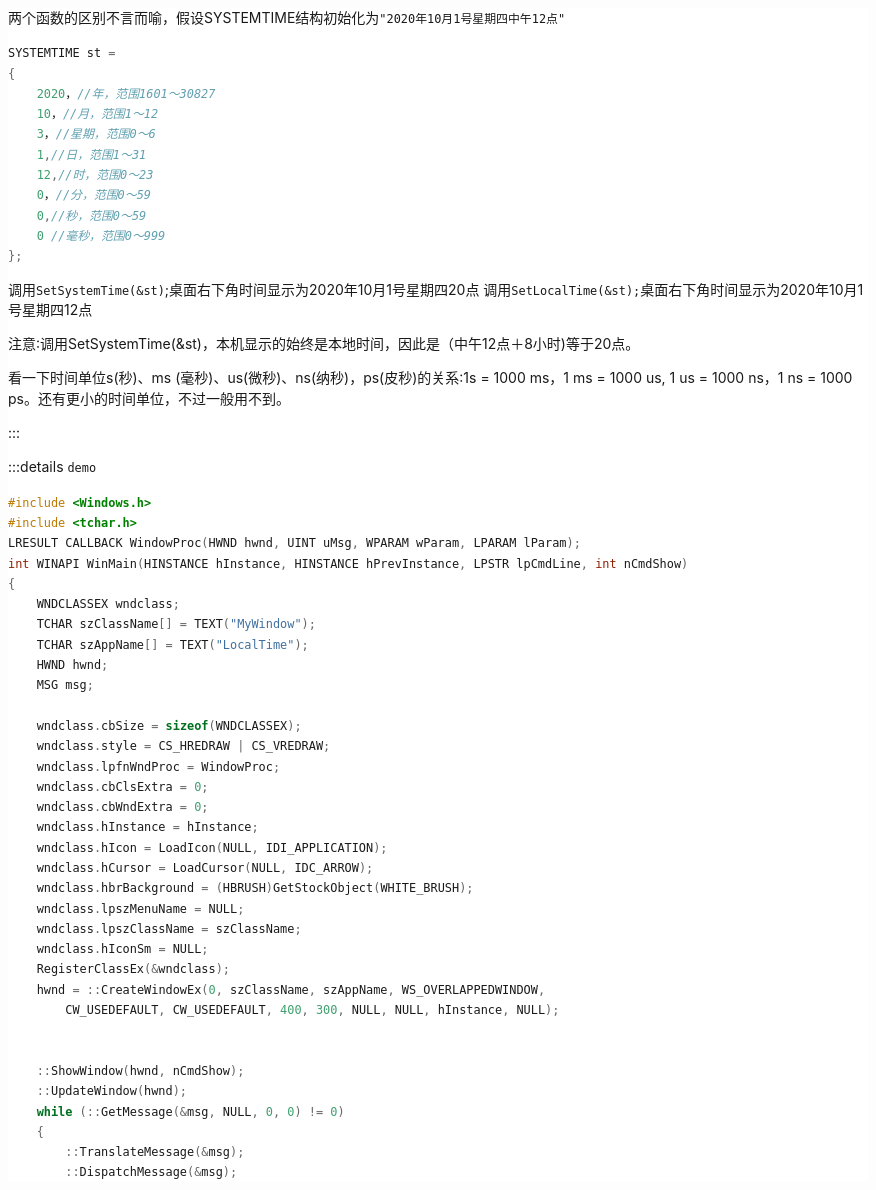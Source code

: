 两个函数的区别不言而喻，假设SYSTEMTIME结构初始化为`"2020年10月1号星期四中午12点"`

```c
SYSTEMTIME st = 
{
	2020，//年，范围1601～30827
	10，//月，范围1～12
	3，//星期，范围0～6
	1,//日，范围1～31
	12,//时，范围0～23
	0，//分，范围0～59
	0,//秒，范围0～59
	0 //毫秒，范围0～999
};
```

调用`SetSystemTime(&st)`;桌面右下角时间显示为2020年10月1号星期四20点
调用`SetLocalTime(&st);`桌面右下角时间显示为2020年10月1号星期四12点





注意∶调用SetSystemTime(&st)，本机显示的始终是本地时间，因此是（中午12点＋8小时)等于20点。



看一下时间单位s(秒)、ms (毫秒)、us(微秒)、ns(纳秒)，ps(皮秒)的关系∶1s = 1000 ms，1 ms = 1000 us,
1 us = 1000 ns，1 ns = 1000 ps。还有更小的时间单位，不过一般用不到。

:::



:::details `demo`

```c
#include <Windows.h>
#include <tchar.h>
LRESULT CALLBACK WindowProc(HWND hwnd, UINT uMsg, WPARAM wParam, LPARAM lParam);
int WINAPI WinMain(HINSTANCE hInstance, HINSTANCE hPrevInstance, LPSTR lpCmdLine, int nCmdShow)
{
    WNDCLASSEX wndclass;
    TCHAR szClassName[] = TEXT("MyWindow");
    TCHAR szAppName[] = TEXT("LocalTime");
    HWND hwnd;
    MSG msg;

    wndclass.cbSize = sizeof(WNDCLASSEX);
    wndclass.style = CS_HREDRAW | CS_VREDRAW;
    wndclass.lpfnWndProc = WindowProc;
    wndclass.cbClsExtra = 0;
    wndclass.cbWndExtra = 0;
    wndclass.hInstance = hInstance;
    wndclass.hIcon = LoadIcon(NULL, IDI_APPLICATION);
    wndclass.hCursor = LoadCursor(NULL, IDC_ARROW);
    wndclass.hbrBackground = (HBRUSH)GetStockObject(WHITE_BRUSH);
    wndclass.lpszMenuName = NULL;
    wndclass.lpszClassName = szClassName;
    wndclass.hIconSm = NULL;
    RegisterClassEx(&wndclass);
    hwnd = ::CreateWindowEx(0, szClassName, szAppName, WS_OVERLAPPEDWINDOW,
        CW_USEDEFAULT, CW_USEDEFAULT, 400, 300, NULL, NULL, hInstance, NULL);


    ::ShowWindow(hwnd, nCmdShow);
    ::UpdateWindow(hwnd);
    while (::GetMessage(&msg, NULL, 0, 0) != 0)
    {
        ::TranslateMessage(&msg);
        ::DispatchMessage(&msg);
```